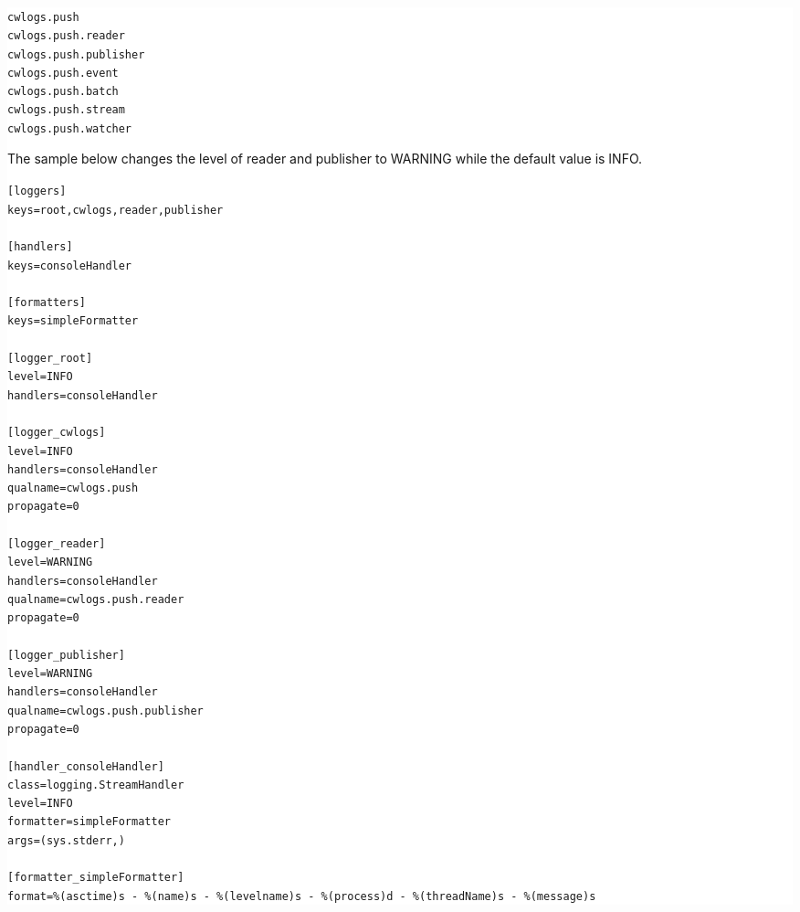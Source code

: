 ```
cwlogs.push
cwlogs.push.reader
cwlogs.push.publisher
cwlogs.push.event
cwlogs.push.batch
cwlogs.push.stream
cwlogs.push.watcher
```
The sample below changes the level of reader and publisher to WARNING while the default value is INFO\.  

```
[loggers]
keys=root,cwlogs,reader,publisher
            
[handlers]
keys=consoleHandler
            
[formatters]
keys=simpleFormatter
           
[logger_root]
level=INFO
handlers=consoleHandler
            
[logger_cwlogs]
level=INFO
handlers=consoleHandler
qualname=cwlogs.push
propagate=0
            
[logger_reader]
level=WARNING
handlers=consoleHandler
qualname=cwlogs.push.reader
propagate=0
            
[logger_publisher]
level=WARNING
handlers=consoleHandler
qualname=cwlogs.push.publisher
propagate=0
            
[handler_consoleHandler]
class=logging.StreamHandler
level=INFO
formatter=simpleFormatter
args=(sys.stderr,)
            
[formatter_simpleFormatter]
format=%(asctime)s - %(name)s - %(levelname)s - %(process)d - %(threadName)s - %(message)s
```
